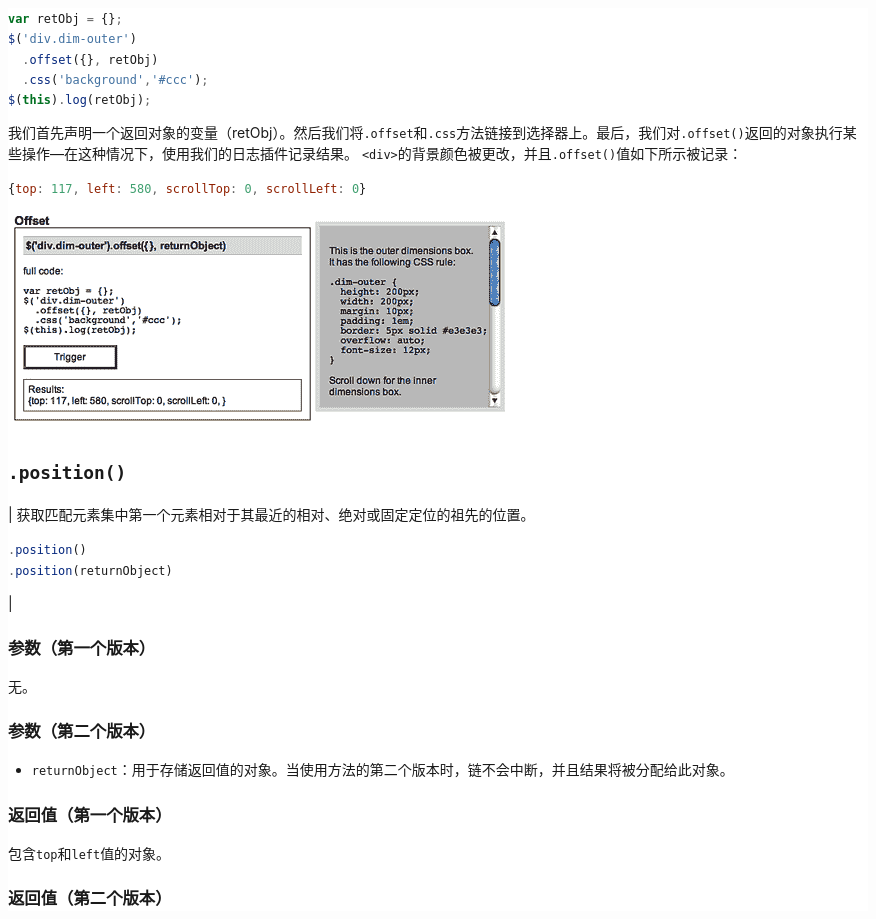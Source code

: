 ```js
var retObj = {};
$('div.dim-outer')
  .offset({}, retObj)
  .css('background','#ccc');
$(this).log(retObj);
```

我们首先声明一个返回对象的变量（retObj）。然后我们将`.offset`和`.css`方法链接到选择器上。最后，我们对`.offset()`返回的对象执行某些操作—在这种情况下，使用我们的日志插件记录结果。 `<div>`的背景颜色被更改，并且`.offset()`值如下所示被记录：

```js
{top: 117, left: 580, scrollTop: 0, scrollLeft: 0}

```

![描述.offset()about](img/3810_10_16.jpg)

## `.position()`

| 获取匹配元素集中第一个元素相对于其最近的相对、绝对或固定定位的祖先的位置。

```js
.position()
.position(returnObject)

```

|

### 参数（第一个版本）

无。

### 参数（第二个版本）

+   `returnObject`：用于存储返回值的对象。当使用方法的第二个版本时，链不会中断，并且结果将被分配给此对象。

### 返回值（第一个版本）

包含`top`和`left`值的对象。

### 返回值（第二个版本）
